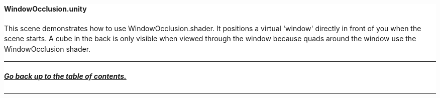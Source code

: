 #### WindowOcclusion.unity 

This scene demonstrates how to use WindowOcclusion.shader.  It positions a virtual 'window' directly in front of you when the scene starts. A cube in the back is only visible when viewed through the window because quads around the window use the WindowOcclusion shader.

---
##### [Go back up to the table of contents.](../../../README.md)
---
